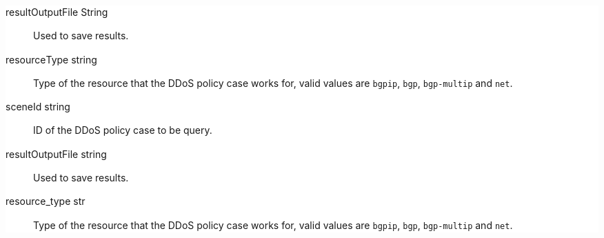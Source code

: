 <a data-swiftype-name="resource-property" data-swiftype-type="text" href="#resultoutputfile_java" style="color: inherit; text-decoration: inherit;">result<wbr>Output<wbr>File</a>
</span>
        <span class="property-indicator"></span>
        <span class="property-type">String</span>
    </dt>
    <dd><p>Used to save results.</p>
</dd></dl>
</pulumi-choosable>
</div>

<div>
<pulumi-choosable type="language" values="javascript,typescript">
<dl class="resources-properties"><dt class="property-required"
            title="Required">
        <span id="resourcetype_nodejs">
<a data-swiftype-name="resource-property" data-swiftype-type="text" href="#resourcetype_nodejs" style="color: inherit; text-decoration: inherit;">resource<wbr>Type</a>
</span>
        <span class="property-indicator"></span>
        <span class="property-type">string</span>
    </dt>
    <dd><p>Type of the resource that the DDoS policy case works for, valid values are <code>bgpip</code>, <code>bgp</code>, <code>bgp-multip</code> and <code>net</code>.</p>
</dd><dt class="property-required"
            title="Required">
        <span id="sceneid_nodejs">
<a data-swiftype-name="resource-property" data-swiftype-type="text" href="#sceneid_nodejs" style="color: inherit; text-decoration: inherit;">scene<wbr>Id</a>
</span>
        <span class="property-indicator"></span>
        <span class="property-type">string</span>
    </dt>
    <dd><p>ID of the DDoS policy case to be query.</p>
</dd><dt class="property-optional"
            title="Optional">
        <span id="resultoutputfile_nodejs">
<a data-swiftype-name="resource-property" data-swiftype-type="text" href="#resultoutputfile_nodejs" style="color: inherit; text-decoration: inherit;">result<wbr>Output<wbr>File</a>
</span>
        <span class="property-indicator"></span>
        <span class="property-type">string</span>
    </dt>
    <dd><p>Used to save results.</p>
</dd></dl>
</pulumi-choosable>
</div>

<div>
<pulumi-choosable type="language" values="python">
<dl class="resources-properties"><dt class="property-required"
            title="Required">
        <span id="resource_type_python">
<a data-swiftype-name="resource-property" data-swiftype-type="text" href="#resource_type_python" style="color: inherit; text-decoration: inherit;">resource_<wbr>type</a>
</span>
        <span class="property-indicator"></span>
        <span class="property-type">str</span>
    </dt>
    <dd><p>Type of the resource that the DDoS policy case works for, valid values are <code>bgpip</code>, <code>bgp</code>, <code>bgp-multip</code> and <code>net</code>.</p>
</dd><dt class="property-required"
            title="Required">
        <span id="scene_id_python">